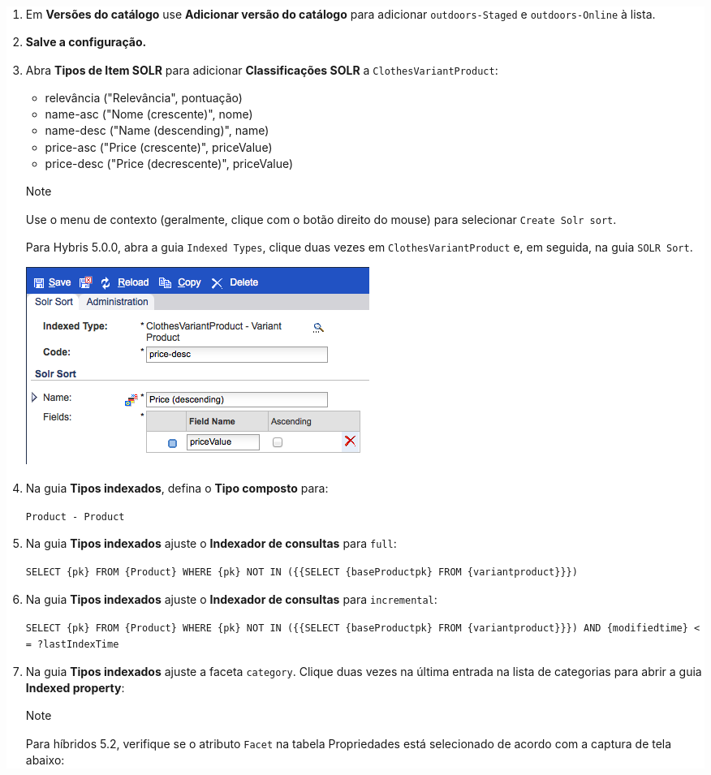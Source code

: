 1. Em **Versões do catálogo** use **Adicionar versão do catálogo** para adicionar `outdoors-Staged` e `outdoors-Online` à lista.
1. **Salve a configuração.**
1. Abra **Tipos de Item SOLR** para adicionar **Classificações SOLR** a `ClothesVariantProduct`:

   * relevância (&quot;Relevância&quot;, pontuação)
   * name-asc (&quot;Nome (crescente)&quot;, nome)
   * name-desc (&quot;Name (descending)&quot;, name)
   * price-asc (&quot;Price (crescente)&quot;, priceValue)
   * price-desc (&quot;Price (decrescente)&quot;, priceValue)

   >[!NOTE]
   >
   >Use o menu de contexto (geralmente, clique com o botão direito do mouse) para selecionar `Create Solr sort`.
   >
   >Para Hybris 5.0.0, abra a guia `Indexed Types`, clique duas vezes em `ClothesVariantProduct` e, em seguida, na guia `SOLR Sort`.

   ![chlimage_1-36](assets/chlimage_1-36.png)

1. Na guia **Tipos indexados**, defina o **Tipo composto** para:

   `Product - Product`

1. Na guia **Tipos indexados** ajuste o **Indexador de consultas** para `full`:

   ```shell
   SELECT {pk} FROM {Product} WHERE {pk} NOT IN ({{SELECT {baseProductpk} FROM {variantproduct}}})
   ```

1. Na guia **Tipos indexados** ajuste o **Indexador de consultas** para `incremental`:

   ```shell
   SELECT {pk} FROM {Product} WHERE {pk} NOT IN ({{SELECT {baseProductpk} FROM {variantproduct}}}) AND {modifiedtime} <= ?lastIndexTime
   ```

1. Na guia **Tipos indexados** ajuste a faceta `category`. Clique duas vezes na última entrada na lista de categorias para abrir a guia **Indexed property**:

   >[!NOTE]
   >
   >Para híbridos 5.2, verifique se o atributo `Facet` na tabela Propriedades está selecionado de acordo com a captura de tela abaixo:
